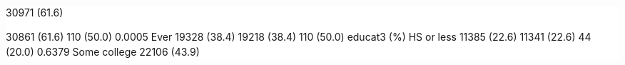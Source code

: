 30971 (61.6)
</td>
<td style="text-align:left;">
30861 (61.6)
</td>
<td style="text-align:left;">
110 (50.0)
</td>
<td style="text-align:left;">
0.0005
</td>
<td style="text-align:left;">
</td>
</tr>
<tr>
<td style="text-align:left;">
</td>
<td style="text-align:left;">
Ever
</td>
<td style="text-align:left;">
19328 (38.4)
</td>
<td style="text-align:left;">
19218 (38.4)
</td>
<td style="text-align:left;">
110 (50.0)
</td>
<td style="text-align:left;">
</td>
<td style="text-align:left;">
</td>
</tr>
<tr>
<td style="text-align:left;">
educat3 (%)
</td>
<td style="text-align:left;">
HS or less
</td>
<td style="text-align:left;">
11385 (22.6)
</td>
<td style="text-align:left;">
11341 (22.6)
</td>
<td style="text-align:left;">
44 (20.0)
</td>
<td style="text-align:left;">
0.6379
</td>
<td style="text-align:left;">
</td>
</tr>
<tr>
<td style="text-align:left;">
</td>
<td style="text-align:left;">
Some college
</td>
<td style="text-align:left;">
22106 (43.9)